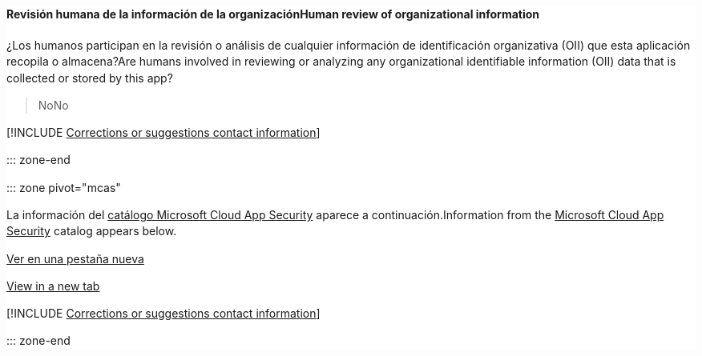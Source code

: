 #### <a name="human-review-of-organizational-information"></a><span data-ttu-id="5fd2e-166">Revisión humana de la información de la organización</span><span class="sxs-lookup"><span data-stu-id="5fd2e-166">Human review of organizational information</span></span>

<span data-ttu-id="5fd2e-167">¿Los humanos participan en la revisión o análisis de cualquier información de identificación organizativa (OII) que esta aplicación recopila o almacena?</span><span class="sxs-lookup"><span data-stu-id="5fd2e-167">Are humans involved in reviewing or analyzing any organizational identifiable information (OII) data that is collected or stored by this app?</span></span>

><span data-ttu-id="5fd2e-168">No</span><span class="sxs-lookup"><span data-stu-id="5fd2e-168">No</span></span>

[!INCLUDE [Corrections or suggestions contact information](../includes/corrections-or-suggestions.md)]

::: zone-end

::: zone pivot="mcas"

<span data-ttu-id="5fd2e-169">La información del [catálogo Microsoft Cloud App Security](https://www.microsoft.com/enterprise-mobility-security/cloud-app-security) aparece a continuación.</span><span class="sxs-lookup"><span data-stu-id="5fd2e-169">Information from the [Microsoft Cloud App Security](https://www.microsoft.com/enterprise-mobility-security/cloud-app-security) catalog appears below.</span></span>

<iframe height='1020' title='<span data-ttu-id="5fd2e-170">Microsoft Cloud App Security Información</span><span class="sxs-lookup"><span data-stu-id="5fd2e-170">Microsoft Cloud App Security Information</span></span>' src='https://appmcasinfoprod.azurewebsites.net/#/dashboard/11114' frameborder='no' style='width: 100%;'></iframe><span data-ttu-id="5fd2e-171">

<a href="https://appmcasinfoprod.azurewebsites.net/#/dashboard/11114" target="_blank">Ver en una pestaña nueva</a></span><span class="sxs-lookup"><span data-stu-id="5fd2e-171">

<a href="https://appmcasinfoprod.azurewebsites.net/#/dashboard/11114" target="_blank">View in a new tab</a></span></span>

[!INCLUDE [Corrections or suggestions contact information](../includes/corrections-or-suggestions.md)]

::: zone-end

